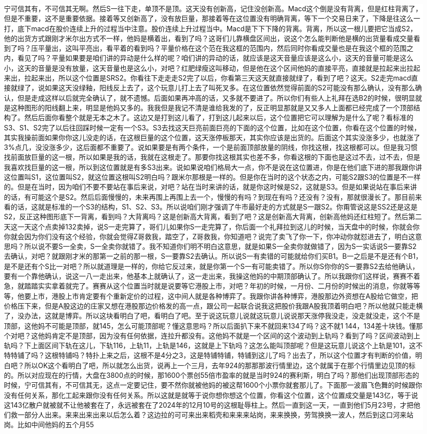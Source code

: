 宁可信其有，不可信其无啊。然后S一往下走，单顶不是顶。这天没有创新高，记住没创新高。Macd这个倒是没有背离，但是红柱背离了，但是不重要，这不是重要依据。接着等又创新高了，没有放巨量，那接着等在这位置没有明确背离，等下一个交易日来了，下降是往这么一打，底下macd在股价连续上升的过程当中注意。股价连续上升过程当中。Macd是下下下降的背离。背离，所以这一根儿要把它当成S2，他的出货方式跟刚才米尔出方式不一样，他妈是横着出，看到了吗？这哥们儿靠横盘区间出，说这个怎么能判断他是横的出货量看成交量看到了吗？压平量出，这叫平亮出，看平着的看到吗？平量价格在这个范在我这框的范围内，然后同时你看成交量也是在我这个框的范围之内，看见了吗？平量如果要是咱们讲的异动是什么样的呢？咱们讲的异动的话，就应该是这天音量应该是这么小，这天的音量可能是这么小，这天的音量是没有放量，这天音量也是这么小，对吧？红肥绿瘦这叫移动，但是他在这个区间他妈的直接平亮，直接就是拉起来出拉起来出，拉起来出，所以这个位置是SRS2。你看往下走走走S2完了以后，你看第三天这天就直接就绿了，看到了吧？这天。S2走完macd直接就绿了，说如果这天没绿釉，阳线反上去了，这个玩意儿打上去了叫死叉多。在这位置依然觉得前面的S2可能没有那么确认，没有那么确认，但是走成这样以后就完全确认了，就不遗憾。后面如果再冲高的话，又多就不要进了。所以你们有些人上礼拜在选B2的时候，很明显就是这种图形的阳线翻上来，明显是他妈又多的。我我但是我记不清是谁给我发的了，反正明显那就是又又多人上面都已经完成了一个顶部结构了。然后后面你看整个就是无本之木了。这边又是打到这儿看了，打到这儿起来以后，这个位置把它可以理解为是什么了呢？看标准的S3、S1、S2完了以后往回踩时候一定有一个S3。S3去找这天巨亮前面巨亮的下面的这个位置，比如在这个位置，你看在这个位置的时候，其实我操前面如果你你这儿没走的话，在这根巨量的这个位置，这天涨停板那天，其实你应该是出货的。后面这个其实没涨多少，也就涨了3%点几，没没涨多少，这后面都不重要了。说如果要是有两个条件，一个是前面顶部放量的阴线，你找这根，找这根都可以。但是我习惯找前面放巨量的这一根，所以如果是我的话，我就在这根走了。那要你找这根其实也差不多，你看这根的下面也是这过不去，过不去，但是我喜欢找巨量的这一根，所以到这位置就是有多S3出来。说如果说咱们格局大一点，你不是说在这位置进，你是在他们底下进的那我跟你讲这位置叫S1，这位置叫S2，就这位置这根叫S2明白吗？跟米尔那根是一样的。但是你在当时的这个状态之内，可能S2跟S3的位置是不一样的。但是在当时，因为咱们不要不要站在事后来说，对吧？站在当时来讲的话，就是你这时候是S2，这就是S3。但是如果说站在事后来讲的话，有可能这个是S2。然后后面慢慢的，未来再围上再围上去一个，慢慢的有吗？到现在有吗？还没有？没有，那就很漫长了。那目前来看的话，这就是标准的一个S3的结构，S1、S2、S3。所以说咱们刚才强调了牛市最好走的方式就是S一跟S2。你甭管说这是SS2还是这是S2，反正这种图形底下一背离，看到吗？大背离吗？这是创新高大背离，看到了吧？这是创新高大背离，创新高他妈还红柱短了。然后第二天这一天这个点卖掉132卖掉，说S一走完算了，哥们儿如果你S一走完算了，你后面一个礼拜拉到这儿的时候，当天盘中的时候，你就会你你就会因为你们没有这个经验，你就会觉得Z哥救我，踏空了，Z哥救我，你知道吧？说完了卖飞了你一下，你冲动你就怼进去了，明白这意思吗？所以说不要S一全卖，S一全卖你就错了。我不知道你们明不明白这意思，就是如果S一全卖你就做错了，因为S一实话说S一要靠S2去确认，对吧？就跟刚才米的那第一之前的那一根，S一要靠S2去确认。所以说S一有卖错的可能就给你们买B1。B一之后是不是还有个B1，是不是还有个S比一对吧？所以就道理是一样的，你给它反过来，就是你第一个S一有可能卖错了。所以你S你你的S一要靠S2去给他确认，要有一个靠他确认，说这一八一走出来，他基本上就确认了，这一走出来，我操这他妈的中期顶部确认了。所以我跟你们这样说，赛赛不着急，就踏踏实实拿着就完了。赛赛从这个位置当时就是说要等它港股上市，对吧？年初的时候，一月份、二月份的时候出的消息，你就等等等，他要上市，港股上市肯定要有个重新定价的过程，这中间人就是各种博弈了。我跟你讲各种博弈，港股那边外资想在A股给它做空，把价格压下来，但是A股这边的庄家又想在港股那边价格发的高一点，跟公司一起联合说我这把股价我跟A股我顶着明白吧？所以他就只能走横了，没办法，这就是博弈。所以这块看明白了吧，看明白了吧。至于说这玩意儿说就这玩意儿说说那天涨停我没走，没走就没走，这个不是顶部，这他妈不可能是顶部，就145，怎么可能顶部呢？懂这意思吗？所以后面扒下来不就回来134了吗？这不就1 144，134差十块钱。懂那个对吧？这他妈肯定不是顶部，因为没有任何依据，连拉升都没有。这他妈不就是一个区间的这个波动到上轨吗？看到了吗？区间波动到上轨吗？下上面区间下轨在这儿，下轨116，上轨11，上轨是146，这就是上下轨吗？这怎么能叫顶部呢？但是这玩意儿说这个上轨是101，这不特特铺了吗？这根特铺吗？特扑上来之后，这根不是4分之3，这是特铺特铺，特铺到这儿了吗？出去了，所以这个位置才有判断的价值，明白吧？所以OK这个看明白了吧，所以就怎么出货，说再上一个三月，去年924的那那那波行情里边，这个就属于在那个行情里边见顶的标的。所以对应现在的行情，大盘在3800点的时候，那1600个票创55倍市盈率的就是当时924的赛利斯，明白了吗？那他们出现顶部形态的时候，宁可信其有，不可信其无，这点一定要记住，要不然你就被他妈的被这帮1600个小票你就套那儿了。下面那一波眉飞色舞的时候跟你没有任何关系，那化工起来跟你没有任何关系。所以这就是就等于说你想你想这个位置，你看这个位置，这个位置成交量是143亿，等于说这143亿散户就被就不让他被套在了，永远被套在了2024年的12月10号的这根耻辱柱上。然后一直到这一天，一直到他们5月23号，才把他们救一部分人出来。来来出来出来以后怎么着？这边拉的可可来出来稻壳和来来来站岗，来来换换，劳驾换换一波人，然后到这口河来站岗。比如中间他妈的五个月55